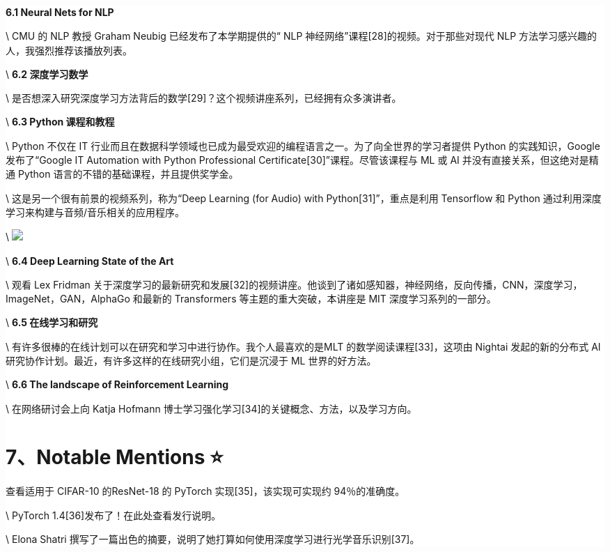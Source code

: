 **6.1 Neural Nets for NLP**

\\
CMU 的 NLP 教授 Graham Neubig 已经发布了本学期提供的“ NLP 神经网络”课程[28]的视频。对于那些对现代 NLP 方法学习感兴趣的人，我强烈推荐该播放列表。

\\
**6.2 深度学习数学**

\\
是否想深入研究深度学习方法背后的数学[29]？这个视频讲座系列，已经拥有众多演讲者。

\\
**6.3 Python 课程和教程**

\\
Python 不仅在 IT 行业而且在数据科学领域也已成为最受欢迎的编程语言之一。为了向全世界的学习者提供 Python 的实践知识，Google 发布了“Google IT Automation with Python Professional Certificate[30]”课程。尽管该课程与 ML 或 AI 并没有直接关系，但这绝对是精通 Python 语言的不错的基础课程，并且提供奖学金。


\\
这是另一个很有前景的视频系列，称为“Deep Learning (for Audio) with Python[31]”，重点是利用 Tensorflow 和 Python 通过利用深度学习来构建与音频/音乐相关的应用程序。

\\
![](https://cdn-images-1.medium.com/max/800/1*N5d8-1La8khZ6-XwHL68sg.png)

\\
**6.4 Deep Learning State of the Art**

\\
观看 Lex Fridman 关于深度学习的最新研究和发展[32]的视频讲座。他谈到了诸如感知器，神经网络，反向传播，CNN，深度学习，ImageNet，GAN，AlphaGo 和最新的 Transformers 等主题的重大突破，本讲座是 MIT 深度学习系列的一部分。

\\
**6.5 在线学习和研究**

\\
有许多很棒的在线计划可以在研究和学习中进行协作。我个人最喜欢的是MLT 的数学阅读课程[33]，这项由 Nightai 发起的新的分布式 AI 研究协作计划。最近，有许多这样的在线研究小组，它们是沉浸于 ML 世界的好方法。

\\
**6.6 The landscape of Reinforcement Learning**

\\
在网络研讨会上向 Katja Hofmann 博士学习强化学习[34]的关键概念、方法，以及学习方向。

# 7、Notable Mentions ⭐️

查看适用于 CIFAR-10 的ResNet-18 的 PyTorch 实现[35]，该实现可实现约 94％的准确度。

\\
PyTorch 1.4[36]发布了！在此处查看发行说明。

\\
Elona Shatri 撰写了一篇出色的摘要，说明了她打算如何使用深度学习进行光学音乐识别[37]。
